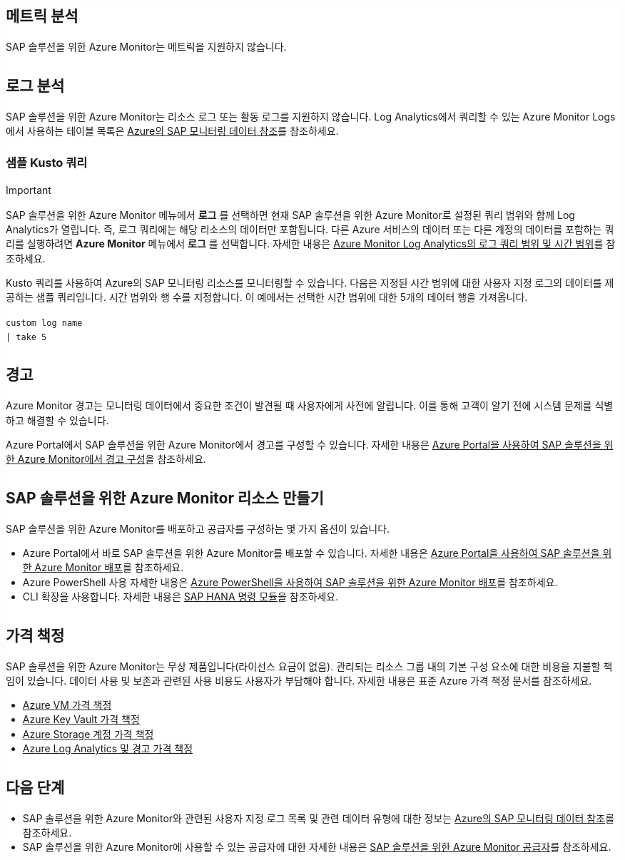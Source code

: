 ## <a name="analyzing-metrics"></a>메트릭 분석

SAP 솔루션을 위한 Azure Monitor는 메트릭을 지원하지 않습니다. 

## <a name="analyzing-logs"></a>로그 분석

SAP 솔루션을 위한 Azure Monitor는 리소스 로그 또는 활동 로그를 지원하지 않습니다. Log Analytics에서 쿼리할 수 있는 Azure Monitor Logs에서 사용하는 테이블 목록은 [Azure의 SAP 모니터링 데이터 참조](monitor-sap-on-azure-reference.md#azure-monitor-logs-tables)를 참조하세요. 

### <a name="sample-kusto-queries"></a>샘플 Kusto 쿼리

> [!IMPORTANT]
> SAP 솔루션을 위한 Azure Monitor 메뉴에서 **로그** 를 선택하면 현재 SAP 솔루션을 위한 Azure Monitor로 설정된 쿼리 범위와 함께 Log Analytics가 열립니다. 즉, 로그 쿼리에는 해당 리소스의 데이터만 포함됩니다. 다른 Azure 서비스의 데이터 또는 다른 계정의 데이터를 포함하는 쿼리를 실행하려면 **Azure Monitor** 메뉴에서 **로그** 를 선택합니다. 자세한 내용은 [Azure Monitor Log Analytics의 로그 쿼리 범위 및 시간 범위](../../../azure-monitor/logs/scope.md)를 참조하세요.

Kusto 쿼리를 사용하여 Azure의 SAP 모니터링 리소스를 모니터링할 수 있습니다. 다음은 지정된 시간 범위에 대한 사용자 지정 로그의 데이터를 제공하는 샘플 쿼리입니다. 시간 범위와 행 수를 지정합니다. 이 예에서는 선택한 시간 범위에 대한 5개의 데이터 행을 가져옵니다. 

```Kusto
custom log name 
| take 5

```

## <a name="alerts"></a>경고

Azure Monitor 경고는 모니터링 데이터에서 중요한 조건이 발견될 때 사용자에게 사전에 알립니다. 이를 통해 고객이 알기 전에 시스템 문제를 식별하고 해결할 수 있습니다.

Azure Portal에서 SAP 솔루션을 위한 Azure Monitor에서 경고를 구성할 수 있습니다. 자세한 내용은 [Azure Portal을 사용하여 SAP 솔루션을 위한 Azure Monitor에서 경고 구성](azure-monitor-alerts-portal.md)을 참조하세요.

## <a name="create-azure-monitor-for-sap-solutions-resources"></a>SAP 솔루션을 위한 Azure Monitor 리소스 만들기

SAP 솔루션을 위한 Azure Monitor를 배포하고 공급자를 구성하는 몇 가지 옵션이 있습니다. 
- Azure Portal에서 바로 SAP 솔루션을 위한 Azure Monitor를 배포할 수 있습니다. 자세한 내용은 [Azure Portal을 사용하여 SAP 솔루션을 위한 Azure Monitor 배포](azure-monitor-sap-quickstart.md)를 참조하세요.
- Azure PowerShell 사용 자세한 내용은 [Azure PowerShell을 사용하여 SAP 솔루션을 위한 Azure Monitor 배포](azure-monitor-sap-quickstart-powershell.md)를 참조하세요.
- CLI 확장을 사용합니다. 자세한 내용은 [SAP HANA 명령 모듈](https://github.com/Azure/azure-hanaonazure-cli-extension#sapmonitor)을 참조하세요.

## <a name="pricing"></a>가격 책정
SAP 솔루션을 위한 Azure Monitor는 무상 제품입니다(라이선스 요금이 없음). 관리되는 리소스 그룹 내의 기본 구성 요소에 대한 비용을 지불할 책임이 있습니다. 데이터 사용 및 보존과 관련된 사용 비용도 사용자가 부담해야 합니다. 자세한 내용은 표준 Azure 가격 책정 문서를 참조하세요.
- [Azure VM 가격 책정](https://azure.microsoft.com/pricing/details/virtual-machines/linux/)
- [Azure Key Vault 가격 책정](https://azure.microsoft.com/pricing/details/key-vault/)
- [Azure Storage 계정 가격 책정](https://azure.microsoft.com/pricing/details/storage/queues/)
- [Azure Log Analytics 및 경고 가격 책정](https://azure.microsoft.com/pricing/details/monitor/)

## <a name="next-steps"></a>다음 단계

- SAP 솔루션을 위한 Azure Monitor와 관련된 사용자 지정 로그 목록 및 관련 데이터 유형에 대한 정보는 [Azure의 SAP 모니터링 데이터 참조](monitor-sap-on-azure-reference.md)를 참조하세요.
- SAP 솔루션을 위한 Azure Monitor에 사용할 수 있는 공급자에 대한 자세한 내용은 [SAP 솔루션을 위한 Azure Monitor 공급자](azure-monitor-providers.md)를 참조하세요.
